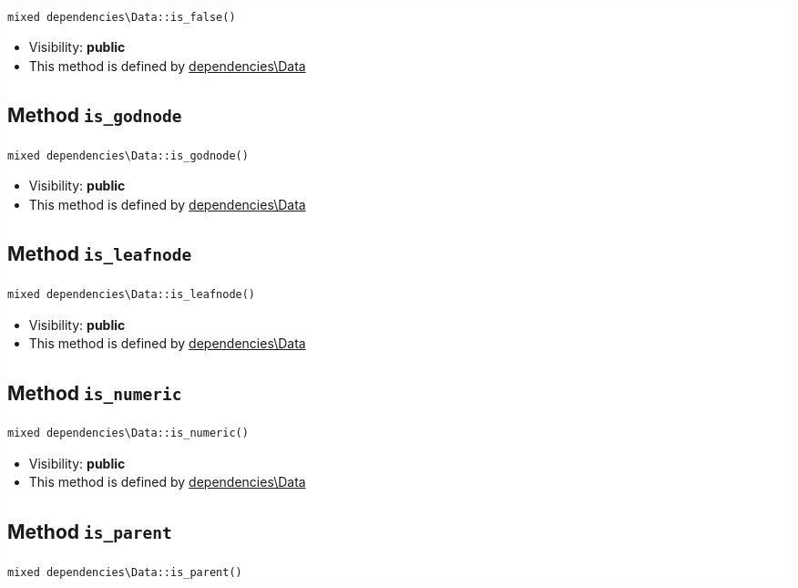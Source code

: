 ```
mixed dependencies\Data::is_false()
```





* Visibility: **public**
* This method is defined by [dependencies\Data](../../../dependencies/Data.md)



## Method `is_godnode`

```
mixed dependencies\Data::is_godnode()
```





* Visibility: **public**
* This method is defined by [dependencies\Data](../../../dependencies/Data.md)



## Method `is_leafnode`

```
mixed dependencies\Data::is_leafnode()
```





* Visibility: **public**
* This method is defined by [dependencies\Data](../../../dependencies/Data.md)



## Method `is_numeric`

```
mixed dependencies\Data::is_numeric()
```





* Visibility: **public**
* This method is defined by [dependencies\Data](../../../dependencies/Data.md)



## Method `is_parent`

```
mixed dependencies\Data::is_parent()
```


